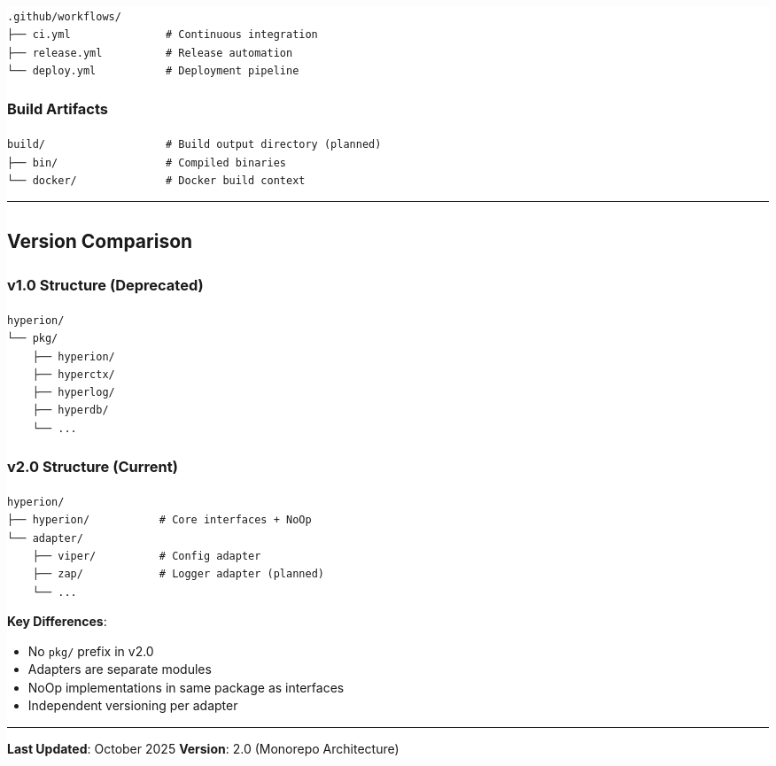```
.github/workflows/
├── ci.yml               # Continuous integration
├── release.yml          # Release automation
└── deploy.yml           # Deployment pipeline
```

### Build Artifacts

```
build/                   # Build output directory (planned)
├── bin/                 # Compiled binaries
└── docker/              # Docker build context
```

---

## Version Comparison

### v1.0 Structure (Deprecated)

```
hyperion/
└── pkg/
    ├── hyperion/
    ├── hyperctx/
    ├── hyperlog/
    ├── hyperdb/
    └── ...
```

### v2.0 Structure (Current)

```
hyperion/
├── hyperion/           # Core interfaces + NoOp
└── adapter/
    ├── viper/          # Config adapter
    ├── zap/            # Logger adapter (planned)
    └── ...
```

**Key Differences**:
- No `pkg/` prefix in v2.0
- Adapters are separate modules
- NoOp implementations in same package as interfaces
- Independent versioning per adapter

---

**Last Updated**: October 2025
**Version**: 2.0 (Monorepo Architecture)
